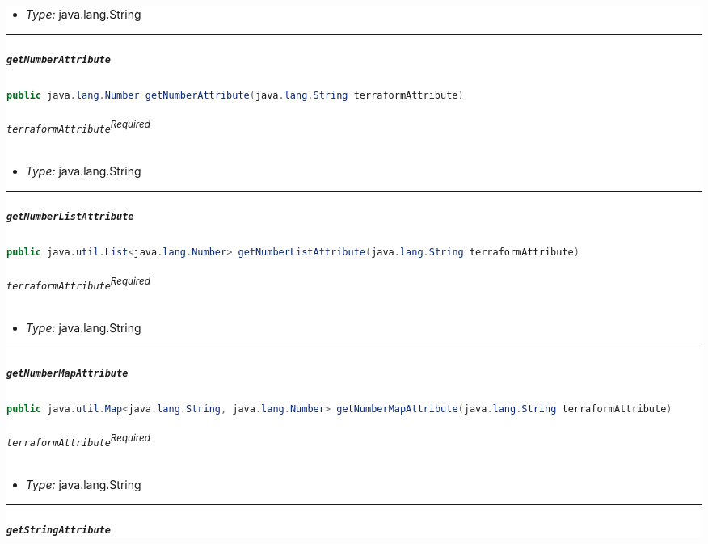 - *Type:* java.lang.String

---

##### `getNumberAttribute` <a name="getNumberAttribute" id="@cdktf/provider-consul.certificateAuthority.CertificateAuthority.getNumberAttribute"></a>

```java
public java.lang.Number getNumberAttribute(java.lang.String terraformAttribute)
```

###### `terraformAttribute`<sup>Required</sup> <a name="terraformAttribute" id="@cdktf/provider-consul.certificateAuthority.CertificateAuthority.getNumberAttribute.parameter.terraformAttribute"></a>

- *Type:* java.lang.String

---

##### `getNumberListAttribute` <a name="getNumberListAttribute" id="@cdktf/provider-consul.certificateAuthority.CertificateAuthority.getNumberListAttribute"></a>

```java
public java.util.List<java.lang.Number> getNumberListAttribute(java.lang.String terraformAttribute)
```

###### `terraformAttribute`<sup>Required</sup> <a name="terraformAttribute" id="@cdktf/provider-consul.certificateAuthority.CertificateAuthority.getNumberListAttribute.parameter.terraformAttribute"></a>

- *Type:* java.lang.String

---

##### `getNumberMapAttribute` <a name="getNumberMapAttribute" id="@cdktf/provider-consul.certificateAuthority.CertificateAuthority.getNumberMapAttribute"></a>

```java
public java.util.Map<java.lang.String, java.lang.Number> getNumberMapAttribute(java.lang.String terraformAttribute)
```

###### `terraformAttribute`<sup>Required</sup> <a name="terraformAttribute" id="@cdktf/provider-consul.certificateAuthority.CertificateAuthority.getNumberMapAttribute.parameter.terraformAttribute"></a>

- *Type:* java.lang.String

---

##### `getStringAttribute` <a name="getStringAttribute" id="@cdktf/provider-consul.certificateAuthority.CertificateAuthority.getStringAttribute"></a>
